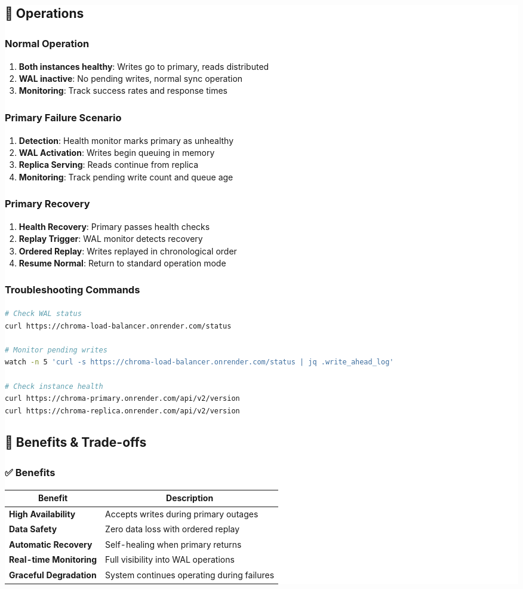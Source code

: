 ## 🔧 Operations

### Normal Operation

1. **Both instances healthy**: Writes go to primary, reads distributed
2. **WAL inactive**: No pending writes, normal sync operation
3. **Monitoring**: Track success rates and response times

### Primary Failure Scenario

1. **Detection**: Health monitor marks primary as unhealthy
2. **WAL Activation**: Writes begin queuing in memory
3. **Replica Serving**: Reads continue from replica
4. **Monitoring**: Track pending write count and queue age

### Primary Recovery

1. **Health Recovery**: Primary passes health checks
2. **Replay Trigger**: WAL monitor detects recovery
3. **Ordered Replay**: Writes replayed in chronological order
4. **Resume Normal**: Return to standard operation mode

### Troubleshooting Commands

```bash
# Check WAL status
curl https://chroma-load-balancer.onrender.com/status

# Monitor pending writes
watch -n 5 'curl -s https://chroma-load-balancer.onrender.com/status | jq .write_ahead_log'

# Check instance health
curl https://chroma-primary.onrender.com/api/v2/version
curl https://chroma-replica.onrender.com/api/v2/version
```

## 🎯 Benefits & Trade-offs

### ✅ Benefits

| Benefit | Description |
|---------|-------------|
| **High Availability** | Accepts writes during primary outages |
| **Data Safety** | Zero data loss with ordered replay |
| **Automatic Recovery** | Self-healing when primary returns |
| **Real-time Monitoring** | Full visibility into WAL operations |
| **Graceful Degradation** | System continues operating during failures |
